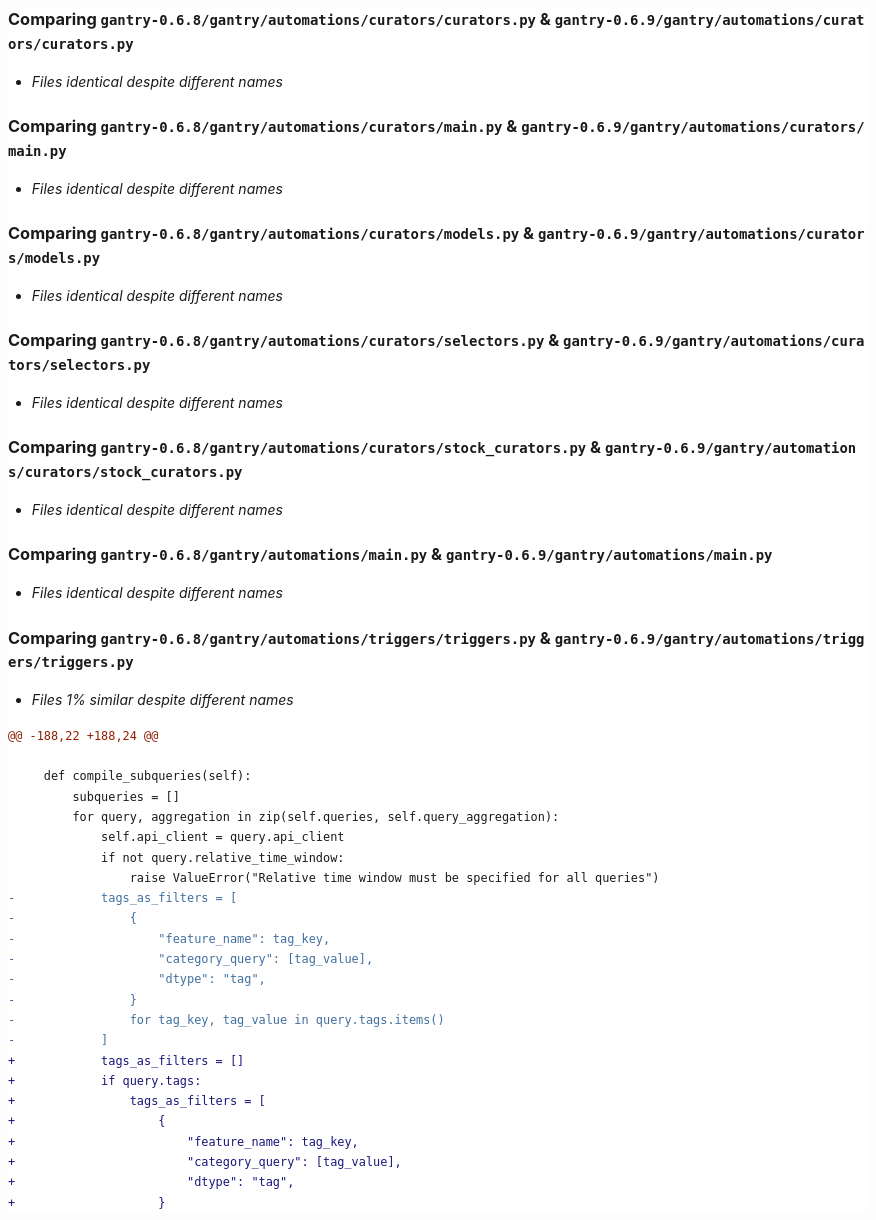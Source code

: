 ### Comparing `gantry-0.6.8/gantry/automations/curators/curators.py` & `gantry-0.6.9/gantry/automations/curators/curators.py`

 * *Files identical despite different names*

### Comparing `gantry-0.6.8/gantry/automations/curators/main.py` & `gantry-0.6.9/gantry/automations/curators/main.py`

 * *Files identical despite different names*

### Comparing `gantry-0.6.8/gantry/automations/curators/models.py` & `gantry-0.6.9/gantry/automations/curators/models.py`

 * *Files identical despite different names*

### Comparing `gantry-0.6.8/gantry/automations/curators/selectors.py` & `gantry-0.6.9/gantry/automations/curators/selectors.py`

 * *Files identical despite different names*

### Comparing `gantry-0.6.8/gantry/automations/curators/stock_curators.py` & `gantry-0.6.9/gantry/automations/curators/stock_curators.py`

 * *Files identical despite different names*

### Comparing `gantry-0.6.8/gantry/automations/main.py` & `gantry-0.6.9/gantry/automations/main.py`

 * *Files identical despite different names*

### Comparing `gantry-0.6.8/gantry/automations/triggers/triggers.py` & `gantry-0.6.9/gantry/automations/triggers/triggers.py`

 * *Files 1% similar despite different names*

```diff
@@ -188,22 +188,24 @@
 
     def compile_subqueries(self):
         subqueries = []
         for query, aggregation in zip(self.queries, self.query_aggregation):
             self.api_client = query.api_client
             if not query.relative_time_window:
                 raise ValueError("Relative time window must be specified for all queries")
-            tags_as_filters = [
-                {
-                    "feature_name": tag_key,
-                    "category_query": [tag_value],
-                    "dtype": "tag",
-                }
-                for tag_key, tag_value in query.tags.items()
-            ]
+            tags_as_filters = []
+            if query.tags:
+                tags_as_filters = [
+                    {
+                        "feature_name": tag_key,
+                        "category_query": [tag_value],
+                        "dtype": "tag",
+                    }
```